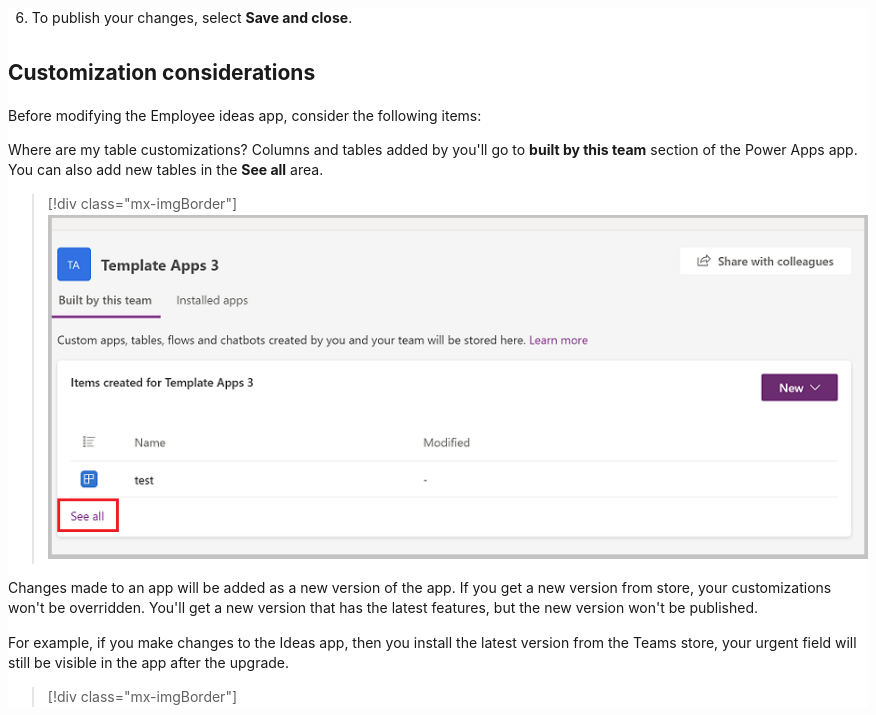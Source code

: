 6. To publish your changes, select **Save and close**.

## Customization considerations

Before modifying the Employee ideas app, consider the following items:

Where are my table customizations? Columns and tables added by you'll go to **built by this team** section of the Power Apps app. You can also add new tables in the **See all** area.

> [!div class="mx-imgBorder"] 
> ![Built by the team.](media/customize-employee-ideas/built-by-the-team-tab.png "Built by the team")

Changes made to an app will be added as a new version of the app. If you get a new version from store, your customizations won't be overridden. You'll get a new version that has the latest features, but the new version won't be published.
    
For example, if you make changes to the Ideas app, then you install the latest version from the Teams store, your urgent field will still be visible in the app after the upgrade.
    
> [!div class="mx-imgBorder"] 